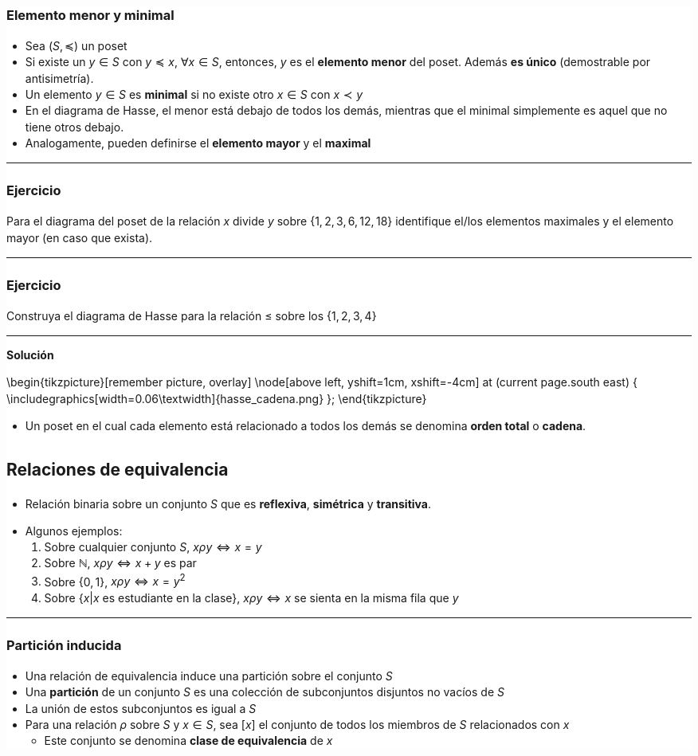 ### Elemento menor y minimal

- Sea $(S,\preceq)$ un poset
- Si existe un $y\in S$ con $y\preceq x,\ \forall x\in S$, entonces, $y$ es el **elemento menor** del poset. Además **es único** (demostrable por antisimetría).
- Un elemento $y\in S$ es **minimal** si no existe otro $x\in S$ con $x\prec y$
- En el diagrama de Hasse, el menor está debajo de todos los demás, mientras que el minimal simplemente es aquel que no tiene otros debajo. 
- Analogamente, pueden definirse el **elemento mayor** y el **maximal**

---

### Ejercicio

Para el diagrama del poset de la relación  $x\mbox{ divide }y$ sobre $\{1,2,3,6,12,18\}$ identifique el/los elementos maximales y el elemento mayor (en caso que exista).

---

### Ejercicio

Construya el diagrama de Hasse para la relación $\leq$ sobre los $\{1,2,3,4\}$

---

**Solución**

\begin{tikzpicture}[remember picture, overlay]
    \node[above left, yshift=1cm, xshift=-4cm] at (current page.south east) 
    {
        \includegraphics[width=0.06\textwidth]{hasse_cadena.png}
    };
\end{tikzpicture}
	
- Un poset en el cual cada elemento está relacionado a todos los demás se denomina **orden total** o **cadena**.


## Relaciones de equivalencia

- Relación binaria sobre un conjunto $S$ que es **reflexiva**, **simétrica** y **transitiva**.

* Algunos ejemplos:
	1. Sobre cualquier conjunto $S$, $x\rho y \Leftrightarrow x=y$
	1. Sobre $\mathbb{N}$, $x\rho y\Leftrightarrow x + y$ es par
	1. Sobre $\{0,1\}$, $x\rho y\Leftrightarrow x=y^2$
	1. Sobre $\{x|x\mbox{ es estudiante en la clase}\}$, $x\rho y\Leftrightarrow x$ se sienta en la misma fila que $y$

---

### Partición inducida

- Una relación de equivalencia induce una partición sobre el conjunto $S$
- Una **partición** de un conjunto $S$ es una colección de subconjuntos disjuntos no vacíos de $S$
- La unión de estos subconjuntos es igual a $S$
- Para una relación $\rho$ sobre $S$ y $x\in S$, sea $[x]$ el conjunto de todos los miembros de $S$ relacionados con $x$
	- Este conjunto se denomina **clase de equivalencia** de $x$
